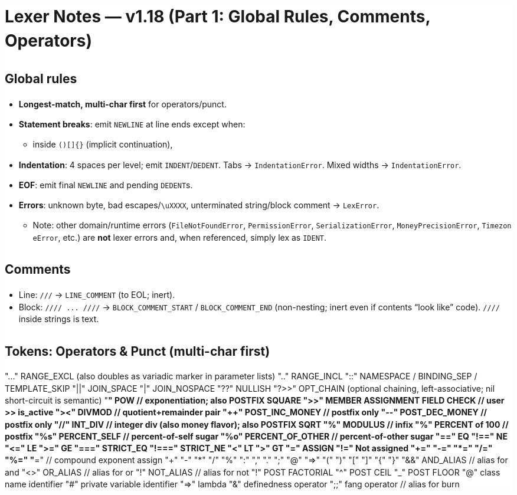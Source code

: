 # Lexer Notes — v1.18 (Part 1: Global Rules, Comments, Operators)

## Global rules

* **Longest-match, multi-char first** for operators/punct.
* **Statement breaks**: emit `NEWLINE` at line ends except when:

  * inside `()[]{}` (implicit continuation),
* **Indentation**: 4 spaces per level; emit `INDENT`/`DEDENT`. Tabs → `IndentationError`. Mixed widths → `IndentationError`.
* **EOF**: emit final `NEWLINE` and pending `DEDENT`s.
* **Errors**: unknown byte, bad escapes/`\uXXXX`, unterminated string/block comment → `LexError`.

  * Note: other domain/runtime errors (`FileNotFoundError`, `PermissionError`, `SerializationError`, `MoneyPrecisionError`, `TimezoneError`, etc.) are **not** lexer errors and, when referenced, simply lex as `IDENT`.

## Comments

* Line: `///` → `LINE_COMMENT` (to EOL; inert).
* Block: `//// ... ////` → `BLOCK_COMMENT_START` / `BLOCK_COMMENT_END` (non-nesting; inert even if contents “look like” code). `////` inside strings is text.

## Tokens: Operators & Punct (multi-char first)

"..." RANGE\_EXCL (also doubles as variadic marker in parameter lists)
".."  RANGE\_INCL
"::"  NAMESPACE / BINDING\_SEP / TEMPLATE\_SKIP
"||"  JOIN\_SPACE
"|"   JOIN\_NOSPACE
"??"  NULLISH
"?>>"  OPT\_CHAIN (optional chaining, left-associative; nil short-circuit is semantic)
"**"  POW                 // exponentiation; also POSTFIX SQUARE
">>"  MEMBER ASSIGNMENT FIELD CHECK // user >> is_active
"><"  DIVMOD              // quotient+remainder pair
"++"  POST\_INC\_MONEY      // postfix only
"--"  POST\_DEC\_MONEY      // postfix only
"//"  INT\_DIV             // integer div (also money flavor); also POSTFIX SQRT
"%"   MODULUS              // infix
"%"   PERCENT of 100       // postfix
"%s"  PERCENT\_SELF        // percent-of-self sugar
"%o"  PERCENT\_OF\_OTHER    // percent-of-other sugar
"=="  EQ   "!==" NE  "<=" LE  ">=" GE
"===" STRICT\_EQ   "!===" STRICT\_NE
"<"   LT   ">"  GT  "="  ASSIGN "!=" Not assigned
"+=" "-=" "\*=" "/=" "%="
"**="                       // compound exponent assign
"+" "-" "\*" "/" "%" ":" "," "." ";" "@" "=>" "(" ")" "\[" "]" "{" "}"
"&&"  AND\_ALIAS             // alias for and
"<>"  OR\_ALIAS              // alias for or
"!"   NOT\_ALIAS             // alias for not
"!"   POST FACTORIAL
"^"   POST CEIL 
"_"   POST FLOOR
"@"   class name identifier
"#"   private variable identifier
"=>"  lambda
"&"   definedness operator
";;"  fang operator          // alias for burn
